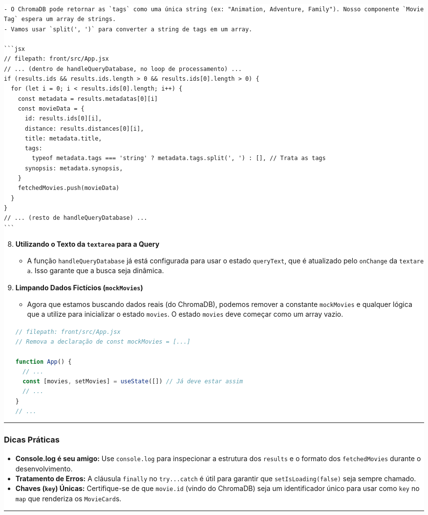     - O ChromaDB pode retornar as `tags` como uma única string (ex: "Animation, Adventure, Family"). Nosso componente `MovieTag` espera um array de strings.
    - Vamos usar `split(', ')` para converter a string de tags em um array.

    ```jsx
    // filepath: front/src/App.jsx
    // ... (dentro de handleQueryDatabase, no loop de processamento) ...
    if (results.ids && results.ids.length > 0 && results.ids[0].length > 0) {
      for (let i = 0; i < results.ids[0].length; i++) {
        const metadata = results.metadatas[0][i]
        const movieData = {
          id: results.ids[0][i],
          distance: results.distances[0][i],
          title: metadata.title,
          tags:
            typeof metadata.tags === 'string' ? metadata.tags.split(', ') : [], // Trata as tags
          synopsis: metadata.synopsis,
        }
        fetchedMovies.push(movieData)
      }
    }
    // ... (resto de handleQueryDatabase) ...
    ```

8.  **Utilizando o Texto da `textarea` para a Query**

    - A função `handleQueryDatabase` já está configurada para usar o estado `queryText`, que é atualizado pelo `onChange` da `textarea`. Isso garante que a busca seja dinâmica.

9.  **Limpando Dados Fictícios (`mockMovies`)**

    - Agora que estamos buscando dados reais (do ChromaDB), podemos remover a constante `mockMovies` e qualquer lógica que a utilize para inicializar o estado `movies`. O estado `movies` deve começar como um array vazio.

    ```jsx
    // filepath: front/src/App.jsx
    // Remova a declaração de const mockMovies = [...]

    function App() {
      // ...
      const [movies, setMovies] = useState([]) // Já deve estar assim
      // ...
    }
    // ...
    ```

---

### Dicas Práticas

- **Console.log é seu amigo:** Use `console.log` para inspecionar a estrutura dos `results` e o formato dos `fetchedMovies` durante o desenvolvimento.
- **Tratamento de Erros:** A cláusula `finally` no `try...catch` é útil para garantir que `setIsLoading(false)` seja sempre chamado.
- **Chaves (`key`) Únicas:** Certifique-se de que `movie.id` (vindo do ChromaDB) seja um identificador único para usar como `key` no `map` que renderiza os `MovieCard`s.

---